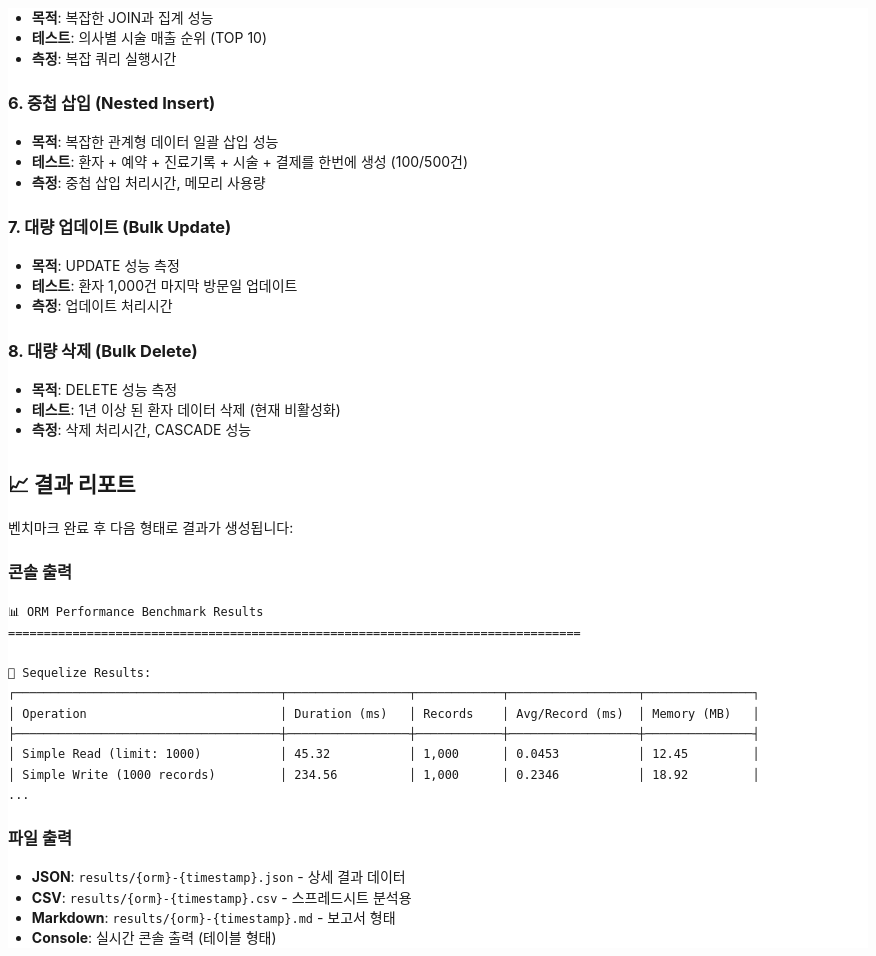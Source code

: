 - **목적**: 복잡한 JOIN과 집계 성능
- **테스트**: 의사별 시술 매출 순위 (TOP 10)
- **측정**: 복잡 쿼리 실행시간

### 6. 중첩 삽입 (Nested Insert)

- **목적**: 복잡한 관계형 데이터 일괄 삽입 성능
- **테스트**: 환자 + 예약 + 진료기록 + 시술 + 결제를 한번에 생성 (100/500건)
- **측정**: 중첩 삽입 처리시간, 메모리 사용량

### 7. 대량 업데이트 (Bulk Update)

- **목적**: UPDATE 성능 측정
- **테스트**: 환자 1,000건 마지막 방문일 업데이트
- **측정**: 업데이트 처리시간

### 8. 대량 삭제 (Bulk Delete)

- **목적**: DELETE 성능 측정
- **테스트**: 1년 이상 된 환자 데이터 삭제 (현재 비활성화)
- **측정**: 삭제 처리시간, CASCADE 성능

## 📈 결과 리포트

벤치마크 완료 후 다음 형태로 결과가 생성됩니다:

### 콘솔 출력

```
📊 ORM Performance Benchmark Results
================================================================================

🔧 Sequelize Results:
┌─────────────────────────────────────┬─────────────────┬────────────┬──────────────────┬───────────────┐
│ Operation                           │ Duration (ms)   │ Records    │ Avg/Record (ms)  │ Memory (MB)   │
├─────────────────────────────────────┼─────────────────┼────────────┼──────────────────┼───────────────┤
│ Simple Read (limit: 1000)           │ 45.32           │ 1,000      │ 0.0453           │ 12.45         │
│ Simple Write (1000 records)         │ 234.56          │ 1,000      │ 0.2346           │ 18.92         │
...
```

### 파일 출력

- **JSON**: `results/{orm}-{timestamp}.json` - 상세 결과 데이터
- **CSV**: `results/{orm}-{timestamp}.csv` - 스프레드시트 분석용
- **Markdown**: `results/{orm}-{timestamp}.md` - 보고서 형태
- **Console**: 실시간 콘솔 출력 (테이블 형태)
